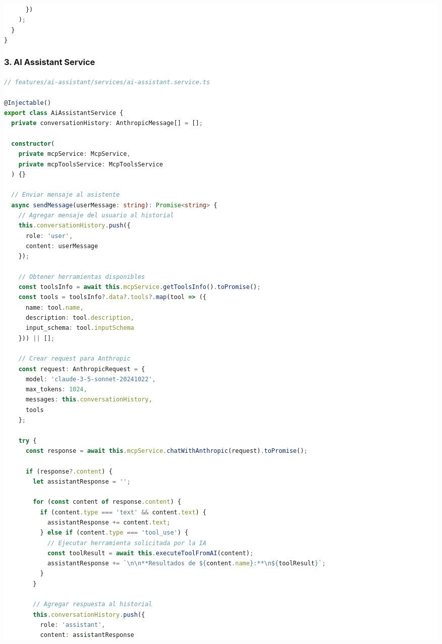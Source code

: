 ```typescript
      })
    );
  }
}
```

### **3. AI Assistant Service**
```typescript
// features/ai-assistant/services/ai-assistant.service.ts

@Injectable()
export class AiAssistantService {
  private conversationHistory: AnthropicMessage[] = [];

  constructor(
    private mcpService: McpService,
    private mcpToolsService: McpToolsService
  ) {}

  // Enviar mensaje al asistente
  async sendMessage(userMessage: string): Promise<string> {
    // Agregar mensaje del usuario al historial
    this.conversationHistory.push({
      role: 'user',
      content: userMessage
    });

    // Obtener herramientas disponibles
    const toolsInfo = await this.mcpService.getToolsInfo().toPromise();
    const tools = toolsInfo?.data?.tools?.map(tool => ({
      name: tool.name,
      description: tool.description,
      input_schema: tool.inputSchema
    })) || [];

    // Crear request para Anthropic
    const request: AnthropicRequest = {
      model: 'claude-3-5-sonnet-20241022',
      max_tokens: 1024,
      messages: this.conversationHistory,
      tools
    };

    try {
      const response = await this.mcpService.chatWithAnthropic(request).toPromise();
      
      if (response?.content) {
        let assistantResponse = '';
        
        for (const content of response.content) {
          if (content.type === 'text' && content.text) {
            assistantResponse += content.text;
          } else if (content.type === 'tool_use') {
            // Ejecutar herramienta solicitada por la IA
            const toolResult = await this.executeToolFromAI(content);
            assistantResponse += `\n\n**Resultados de ${content.name}:**\n${toolResult}`;
          }
        }

        // Agregar respuesta al historial
        this.conversationHistory.push({
          role: 'assistant',
          content: assistantResponse
```